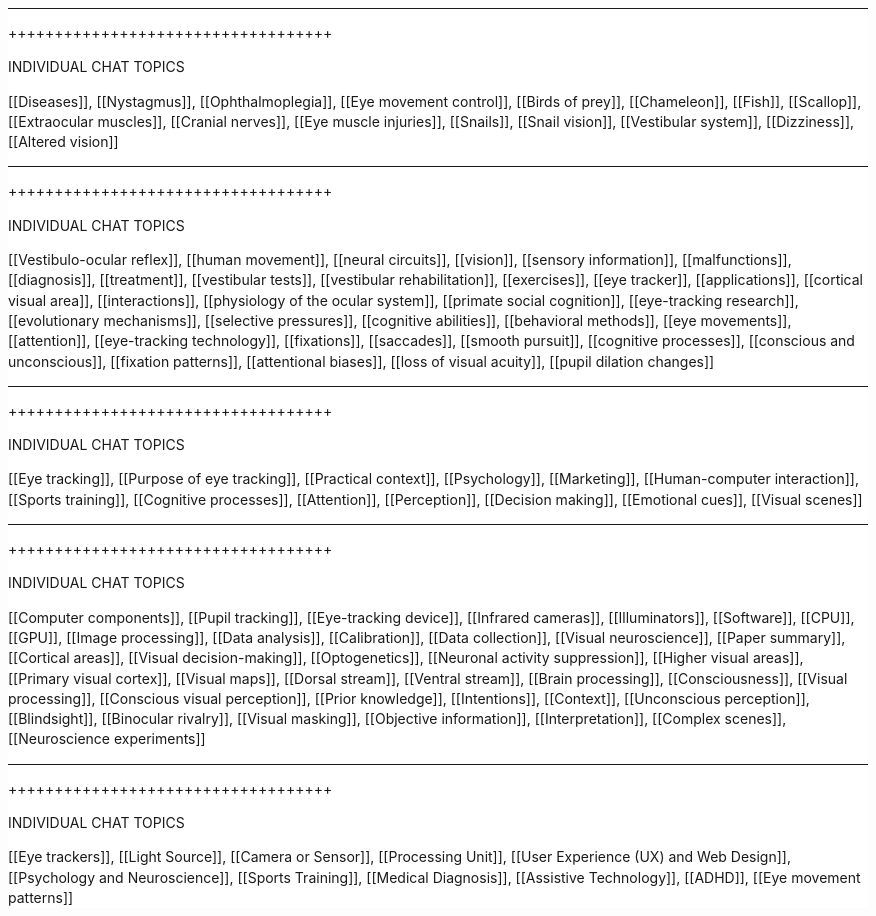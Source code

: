 -----------------------------------

+++++++++++++++++++++++++++++++++++

INDIVIDUAL CHAT TOPICS

[[Diseases]], [[Nystagmus]], [[Ophthalmoplegia]], [[Eye movement control]], [[Birds of prey]], [[Chameleon]], [[Fish]], [[Scallop]], [[Extraocular muscles]], [[Cranial nerves]], [[Eye muscle injuries]], [[Snails]], [[Snail vision]], [[Vestibular system]], [[Dizziness]], [[Altered vision]]

-----------------------------------

+++++++++++++++++++++++++++++++++++

INDIVIDUAL CHAT TOPICS

[[Vestibulo-ocular reflex]], [[human movement]], [[neural circuits]], [[vision]], [[sensory information]], [[malfunctions]], [[diagnosis]], [[treatment]], [[vestibular tests]], [[vestibular rehabilitation]], [[exercises]], [[eye tracker]], [[applications]], [[cortical visual area]], [[interactions]], [[physiology of the ocular system]], [[primate social cognition]], [[eye-tracking research]], [[evolutionary mechanisms]], [[selective pressures]], [[cognitive abilities]], [[behavioral methods]], [[eye movements]], [[attention]], [[eye-tracking technology]], [[fixations]], [[saccades]], [[smooth pursuit]], [[cognitive processes]], [[conscious and unconscious]], [[fixation patterns]], [[attentional biases]], [[loss of visual acuity]], [[pupil dilation changes]]

-----------------------------------

+++++++++++++++++++++++++++++++++++

INDIVIDUAL CHAT TOPICS

[[Eye tracking]], [[Purpose of eye tracking]], [[Practical context]], [[Psychology]], [[Marketing]], [[Human-computer interaction]], [[Sports training]], [[Cognitive processes]], [[Attention]], [[Perception]], [[Decision making]], [[Emotional cues]], [[Visual scenes]]

-----------------------------------

+++++++++++++++++++++++++++++++++++

INDIVIDUAL CHAT TOPICS

[[Computer components]], [[Pupil tracking]], [[Eye-tracking device]], [[Infrared cameras]], [[Illuminators]], [[Software]], [[CPU]], [[GPU]], [[Image processing]], [[Data analysis]], [[Calibration]], [[Data collection]], [[Visual neuroscience]], [[Paper summary]], [[Cortical areas]], [[Visual decision-making]], [[Optogenetics]], [[Neuronal activity suppression]], [[Higher visual areas]], [[Primary visual cortex]], [[Visual maps]], [[Dorsal stream]], [[Ventral stream]], [[Brain processing]], [[Consciousness]], [[Visual processing]], [[Conscious visual perception]], [[Prior knowledge]], [[Intentions]], [[Context]], [[Unconscious perception]], [[Blindsight]], [[Binocular rivalry]], [[Visual masking]], [[Objective information]], [[Interpretation]], [[Complex scenes]], [[Neuroscience experiments]]

-----------------------------------

+++++++++++++++++++++++++++++++++++

INDIVIDUAL CHAT TOPICS

[[Eye trackers]], [[Light Source]], [[Camera or Sensor]], [[Processing Unit]], [[User Experience (UX) and Web Design]], [[Psychology and Neuroscience]], [[Sports Training]], [[Medical Diagnosis]], [[Assistive Technology]], [[ADHD]], [[Eye movement patterns]]
